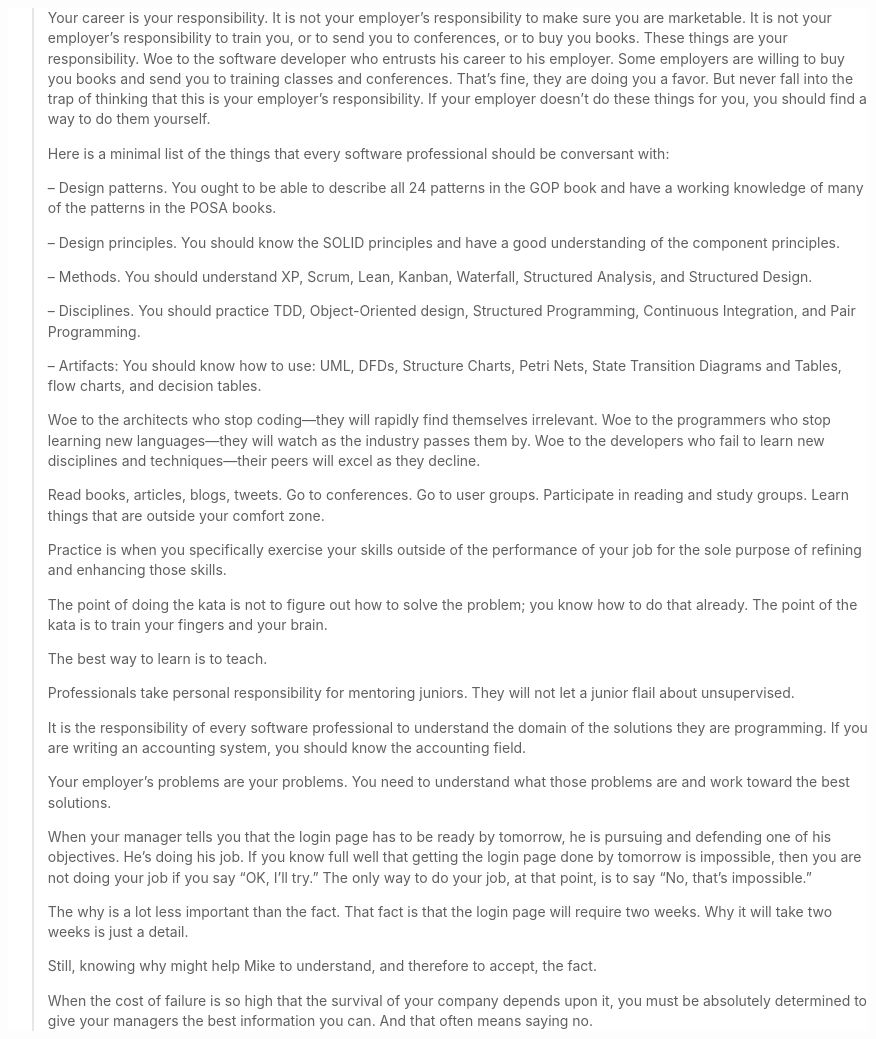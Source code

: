 > Your career is your responsibility. It is not your employer’s responsibility to make sure you are marketable. It is not your employer’s responsibility to train you, or to send you to conferences, or to buy you books. These things are your responsibility. Woe to the software developer who entrusts his career to his employer. Some employers are willing to buy you books and send you to training classes and conferences. That’s fine, they are doing you a favor. But never fall into the trap of thinking that this is your employer’s responsibility. If your employer doesn’t do these things for you, you should find a way to do them yourself.
> 
> Here is a minimal list of the things that every software professional should be conversant with:
> 
> &#8211; Design patterns. You ought to be able to describe all 24 patterns in the GOP book and have a working knowledge of many of the patterns in the POSA books.
> 
> &#8211; Design principles. You should know the SOLID principles and have a good understanding of the component principles.
> 
> &#8211; Methods. You should understand XP, Scrum, Lean, Kanban, Waterfall, Structured Analysis, and Structured Design.
> 
> &#8211; Disciplines. You should practice TDD, Object-Oriented design, Structured Programming, Continuous Integration, and Pair Programming.
> 
> &#8211; Artifacts: You should know how to use: UML, DFDs, Structure Charts, Petri Nets, State Transition Diagrams and Tables, flow charts, and decision tables.
> 
> Woe to the architects who stop coding—they will rapidly find themselves irrelevant. Woe to the programmers who stop learning new languages—they will watch as the industry passes them by. Woe to the developers who fail to learn new disciplines and techniques—their peers will excel as they decline.
> 
> Read books, articles, blogs, tweets. Go to conferences. Go to user groups. Participate in reading and study groups. Learn things that are outside your comfort zone.
> 
> Practice is when you specifically exercise your skills outside of the performance of your job for the sole purpose of refining and enhancing those skills.
> 
> The point of doing the kata is not to figure out how to solve the problem; you know how to do that already. The point of the kata is to train your fingers and your brain.
> 
> The best way to learn is to teach.
> 
> Professionals take personal responsibility for mentoring juniors. They will not let a junior flail about unsupervised.
> 
> It is the responsibility of every software professional to understand the domain of the solutions they are programming. If you are writing an accounting system, you should know the accounting field.
> 
> Your employer’s problems are your problems. You need to understand what those problems are and work toward the best solutions.
> 
> When your manager tells you that the login page has to be ready by tomorrow, he is pursuing and defending one of his objectives. He’s doing his job. If you know full well that getting the login page done by tomorrow is impossible, then you are not doing your job if you say “OK, I’ll try.” The only way to do your job, at that point, is to say “No, that’s impossible.”
> 
> The why is a lot less important than the fact. That fact is that the login page will require two weeks. Why it will take two weeks is just a detail.
> 
> Still, knowing why might help Mike to understand, and therefore to accept, the fact.
> 
> When the cost of failure is so high that the survival of your company depends upon it, you must be absolutely determined to give your managers the best information you can. And that often means saying no.
> 